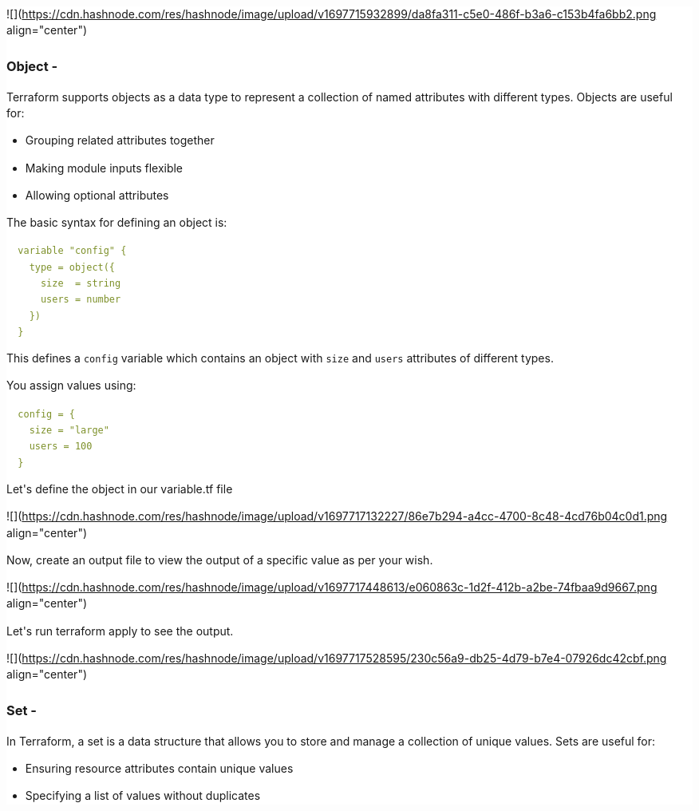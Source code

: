 
![](https://cdn.hashnode.com/res/hashnode/image/upload/v1697715932899/da8fa311-c5e0-486f-b3a6-c153b4fa6bb2.png align="center")

### Object -

Terraform supports objects as a data type to represent a collection of named attributes with different types. Objects are useful for:

* Grouping related attributes together
    
* Making module inputs flexible
    
* Allowing optional attributes
    

The basic syntax for defining an object is:

```yaml
  variable "config" {
    type = object({
      size  = string
      users = number
    })
  }
```

This defines a `config` variable which contains an object with `size` and `users` attributes of different types.

You assign values using:

```yaml
  config = {
    size = "large"
    users = 100
  }
```

Let's define the object in our variable.tf file

![](https://cdn.hashnode.com/res/hashnode/image/upload/v1697717132227/86e7b294-a4cc-4700-8c48-4cd76b04c0d1.png align="center")

Now, create an output file to view the output of a specific value as per your wish.

![](https://cdn.hashnode.com/res/hashnode/image/upload/v1697717448613/e060863c-1d2f-412b-a2be-74fbaa9d9667.png align="center")

Let's run terraform apply to see the output.

![](https://cdn.hashnode.com/res/hashnode/image/upload/v1697717528595/230c56a9-db25-4d79-b7e4-07926dc42cbf.png align="center")

### Set -

In Terraform, a set is a data structure that allows you to store and manage a collection of unique values. Sets are useful for:

* Ensuring resource attributes contain unique values
    
* Specifying a list of values without duplicates
    
